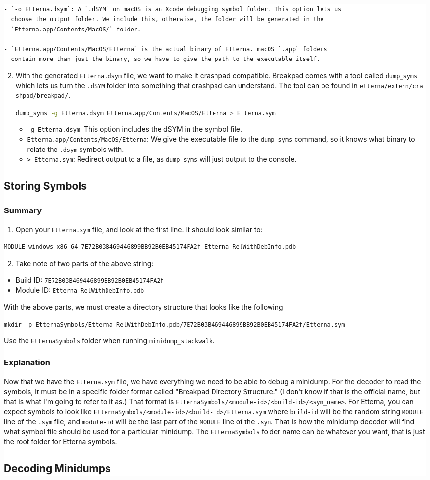     - `-o Etterna.dsym`: A `.dSYM` on macOS is an Xcode debugging symbol folder. This option lets us
      choose the output folder. We include this, otherwise, the folder will be generated in the
      `Etterna.app/Contents/MacOS/` folder.

    - `Etterna.app/Contents/MacOS/Etterna` is the actual binary of Etterna. macOS `.app` folders
      contain more than just the binary, so we have to give the path to the executable itself.

2. With the generated `Etterna.dsym` file, we want to make it crashpad compatible. Breakpad
   comes with a tool called `dump_syms` which lets us turn the `.dSYM`
   folder into something that crashpad can understand. The tool can be found in
   `etterna/extern/crashpad/breakpad/`.

    ```bash
    dump_syms -g Etterna.dsym Etterna.app/Contents/MacOS/Etterna > Etterna.sym
    ```

    - `-g Etterna.dsym`: This option includes the dSYM in the symbol file.
    - `Etterna.app/Contents/MacOS/Etterna`: We give the executable file to the `dump_syms` command,
       so it knows what binary to relate the `.dsym` symbols with.
    - `> Etterna.sym`: Redirect output to a file, as `dump_syms` will just output to the console.

## Storing Symbols

### Summary

1. Open your `Etterna.sym` file, and look at the first line. It should look similar to:
```text
MODULE windows x86_64 7E72B03B469446899BB92B0EB45174FA2f Etterna-RelWithDebInfo.pdb
```

2. Take note of two parts of the above string:

- Build ID: `7E72B03B469446899BB92B0EB45174FA2f`
- Module ID: `Etterna-RelWithDebInfo.pdb`

With the above parts, we must create a directory structure that looks like the following

```text
mkdir -p EtternaSymbols/Etterna-RelWithDebInfo.pdb/7E72B03B469446899BB92B0EB45174FA2f/Etterna.sym
```
Use the `EtternaSymbols` folder when running `minidump_stackwalk`.

### Explanation

Now that we have the `Etterna.sym` file, we have everything we need to be able to debug a minidump.
For the decoder to read the symbols, it must be in a specific folder format called
"Breakpad Directory Structure." (I don't know if that is the official name, but that is what I'm
going to refer to it as.) That format is `EtternaSymbols/<module-id>/<build-id>/<sym_name>`. For
Etterna, you can expect symbols to look like `EtternaSymbols/<module-id>/<build-id>/Etterna.sym`
where `build-id` will be the random string `MODULE` line of the `.sym` file, and `module-id`
will be the last part of the `MODULE` line of the `.sym`. That is how the  minidump decoder will
find what symbol file should be used for a particular minidump. The `EtternaSymbols` folder name
can be whatever you want, that is just the root folder for Etterna symbols.

## Decoding Minidumps
